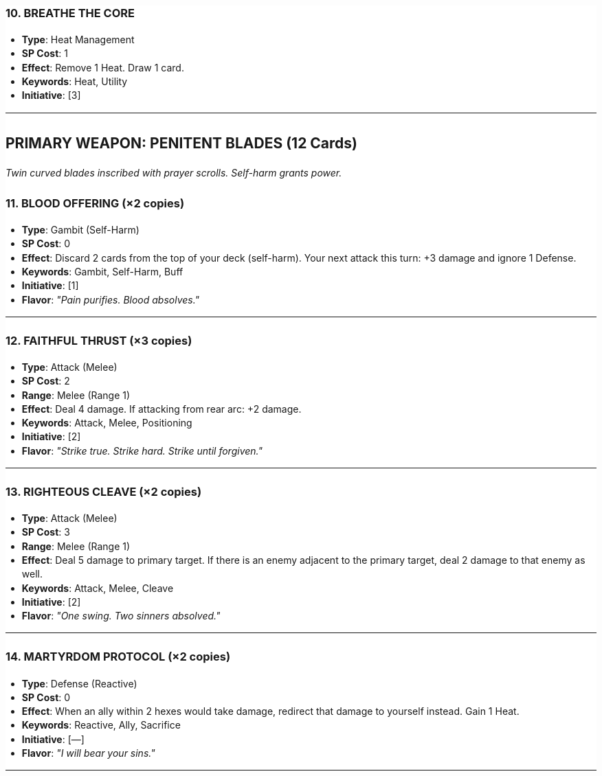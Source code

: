 
### 10. BREATHE THE CORE
- **Type**: Heat Management
- **SP Cost**: 1
- **Effect**: Remove 1 Heat. Draw 1 card.
- **Keywords**: Heat, Utility
- **Initiative**: [3]

---

## PRIMARY WEAPON: PENITENT BLADES (12 Cards)
*Twin curved blades inscribed with prayer scrolls. Self-harm grants power.*

### 11. BLOOD OFFERING (×2 copies)
- **Type**: Gambit (Self-Harm)
- **SP Cost**: 0
- **Effect**: Discard 2 cards from the top of your deck (self-harm). Your next attack this turn: +3 damage and ignore 1 Defense.
- **Keywords**: Gambit, Self-Harm, Buff
- **Initiative**: [1]
- **Flavor**: *"Pain purifies. Blood absolves."*

---

### 12. FAITHFUL THRUST (×3 copies)
- **Type**: Attack (Melee)
- **SP Cost**: 2
- **Range**: Melee (Range 1)
- **Effect**: Deal 4 damage. If attacking from rear arc: +2 damage.
- **Keywords**: Attack, Melee, Positioning
- **Initiative**: [2]
- **Flavor**: *"Strike true. Strike hard. Strike until forgiven."*

---

### 13. RIGHTEOUS CLEAVE (×2 copies)
- **Type**: Attack (Melee)
- **SP Cost**: 3
- **Range**: Melee (Range 1)
- **Effect**: Deal 5 damage to primary target. If there is an enemy adjacent to the primary target, deal 2 damage to that enemy as well.
- **Keywords**: Attack, Melee, Cleave
- **Initiative**: [2]
- **Flavor**: *"One swing. Two sinners absolved."*

---

### 14. MARTYRDOM PROTOCOL (×2 copies)
- **Type**: Defense (Reactive)
- **SP Cost**: 0
- **Effect**: When an ally within 2 hexes would take damage, redirect that damage to yourself instead. Gain 1 Heat.
- **Keywords**: Reactive, Ally, Sacrifice
- **Initiative**: [—]
- **Flavor**: *"I will bear your sins."*

---